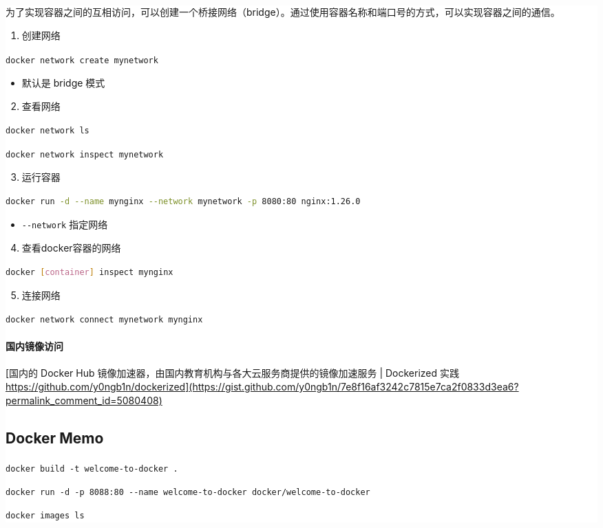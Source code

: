 为了实现容器之间的互相访问，可以创建一个桥接网络（bridge）。通过使用容器名称和端口号的方式，可以实现容器之间的通信。

1. 创建网络
```bash
docker network create mynetwork
```
- 默认是 bridge 模式

2. 查看网络
```bash
docker network ls
```
```bash
docker network inspect mynetwork
```

3. 运行容器
```bash
docker run -d --name mynginx --network mynetwork -p 8080:80 nginx:1.26.0
```
- `--network` 指定网络

4. 查看docker容器的网络
```bash
docker [container] inspect mynginx
```

5. 连接网络
```bash
docker network connect mynetwork mynginx
```


#### 国内镜像访问

[国内的 Docker Hub 镜像加速器，由国内教育机构与各大云服务商提供的镜像加速服务 | Dockerized 实践 https://github.com/y0ngb1n/dockerized](https://gist.github.com/y0ngb1n/7e8f16af3242c7815e7ca2f0833d3ea6?permalink_comment_id=5080408)





## Docker Memo



```
docker build -t welcome-to-docker .
```



```
docker run -d -p 8088:80 --name welcome-to-docker docker/welcome-to-docker
```



```
docker images ls
```


